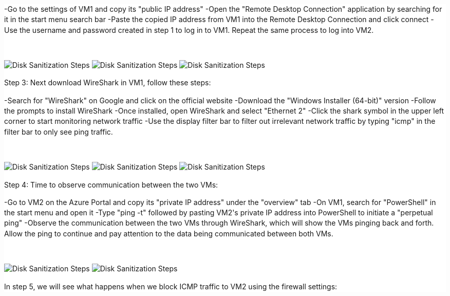 -Go to the settings of VM1 and copy its "public IP address"
-Open the "Remote Desktop Connection" application by searching for it in the start menu search bar
-Paste the copied IP address from VM1 into the Remote Desktop Connection and click connect
-Use the username and password created in step 1 to log in to VM1. Repeat the same process to log into VM2.
</p>
<br />

<p>
<img src="https://imgur.com/uDS8XIY.gif" height="80%" width="80%" alt="Disk Sanitization Steps"/>
<img src="https://imgur.com/fv4AE4n.gif" height="80%" width="80%" alt="Disk Sanitization Steps"/>
<img src="https://imgur.com/Bxdbca7.gif" height="80%" width="80%" alt="Disk Sanitization Steps"/>
</p>
<p>
Step 3: Next download WireShark in VM1, follow these steps:

-Search for "WireShark" on Google and click on the official website
-Download the "Windows Installer (64-bit)" version
-Follow the prompts to install WireShark
-Once installed, open WireShark and select "Ethernet 2"
-Click the shark symbol in the upper left corner to start monitoring network traffic
-Use the display filter bar to filter out irrelevant network traffic by typing "icmp" in the filter bar to only see ping traffic.
</p>
<br />

<p>
<img src="https://imgur.com/6cvo6nr.gif" height="80%" width="80%" alt="Disk Sanitization Steps"/>
<img src="https://imgur.com/vBozpzR.gif" height="80%" width="80%" alt="Disk Sanitization Steps"/>
<img src="https://imgur.com/EJCQRcw.gif" height="80%" width="80%" alt="Disk Sanitization Steps"/>
</p>
<p>
Step 4: Time to observe communication between the two VMs:

-Go to VM2 on the Azure Portal and copy its "private IP address" under the "overview" tab
-On VM1, search for "PowerShell" in the start menu and open it
-Type "ping -t" followed by pasting VM2's private IP address into PowerShell to initiate a "perpetual ping"
-Observe the communication between the two VMs through WireShark, which will show the VMs pinging back and forth. Allow the ping to continue and pay attention to the data being communicated between both VMs.
</p>
<br />

<p>
<img src="https://imgur.com/5xWsHFk.gif" height="80%" width="80%" alt="Disk Sanitization Steps"/>
<img src="https://imgur.com/AgVXdZo.gif" height="80%" width="80%" alt="Disk Sanitization Steps"/>
</p>
<p>
In step 5, we will see what happens when we block ICMP traffic to VM2 using the firewall settings:
